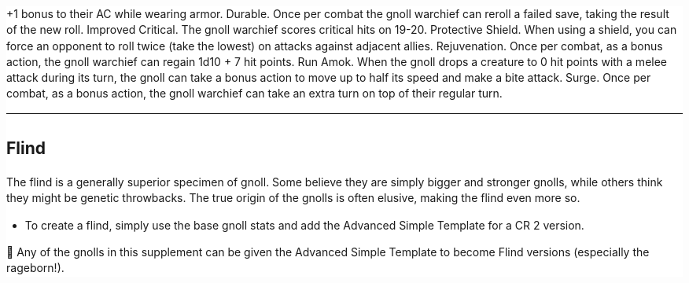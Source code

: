 +1 bonus to their AC while wearing armor.
Durable. Once per combat the gnoll warchief can
reroll a failed save, taking the result of the new
roll.
Improved Critical. The gnoll warchief scores critical
hits on 19-20.
Protective Shield. When using a shield, you can
force an opponent to roll twice (take the lowest)
on attacks against adjacent allies.
Rejuvenation. Once per combat, as a bonus
action, the gnoll warchief can regain 1d10 + 7 hit
points.
Run Amok. When the gnoll drops a creature to 0
hit points with a melee attack during its turn, the
gnoll can take a bonus action to move up to half
its speed and make a bite attack.
Surge. Once per combat, as a bonus action, the
gnoll warchief can take an extra turn on top of
their regular turn.

---

## Flind
The flind is a generally superior specimen of gnoll. Some believe they are simply bigger and stronger gnolls, while others think they might be genetic throwbacks. The true origin of the gnolls is often elusive, making the flind even more so.

* To create a flind, simply use the base gnoll stats and add the Advanced Simple Template for a CR 2 version.

 Any of the gnolls in this supplement can be
given the Advanced Simple Template to
become Flind versions (especially the
rageborn!).

